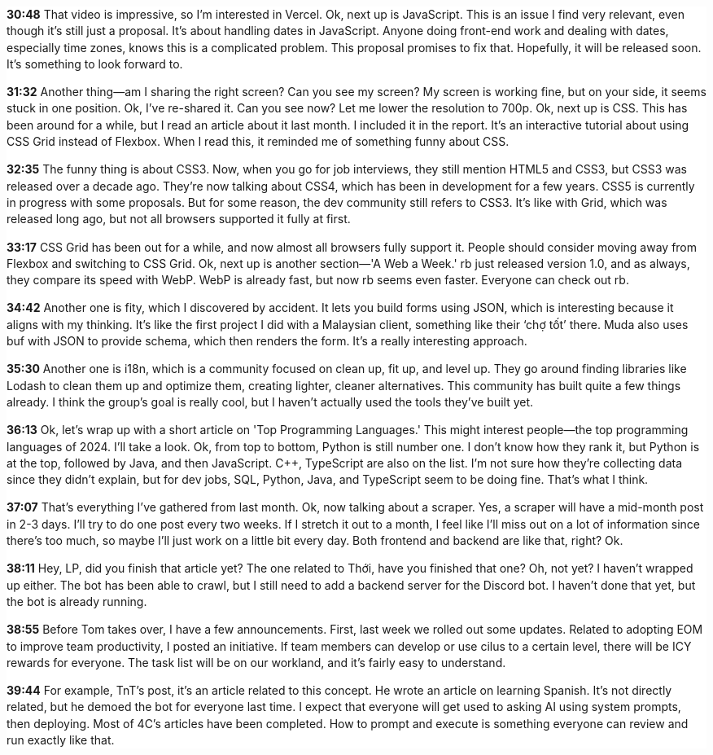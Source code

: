 **30:48** That video is impressive, so I’m interested in Vercel. Ok, next up is JavaScript. This is an issue I find very relevant, even though it’s still just a proposal. It’s about handling dates in JavaScript. Anyone doing front-end work and dealing with dates, especially time zones, knows this is a complicated problem. This proposal promises to fix that. Hopefully, it will be released soon. It’s something to look forward to.

**31:32** Another thing—am I sharing the right screen? Can you see my screen? My screen is working fine, but on your side, it seems stuck in one position. Ok, I’ve re-shared it. Can you see now? Let me lower the resolution to 700p. Ok, next up is CSS. This has been around for a while, but I read an article about it last month. I included it in the report. It’s an interactive tutorial about using CSS Grid instead of Flexbox. When I read this, it reminded me of something funny about CSS.

**32:35** The funny thing is about CSS3. Now, when you go for job interviews, they still mention HTML5 and CSS3, but CSS3 was released over a decade ago. They’re now talking about CSS4, which has been in development for a few years. CSS5 is currently in progress with some proposals. But for some reason, the dev community still refers to CSS3. It’s like with Grid, which was released long ago, but not all browsers supported it fully at first.

**33:17** CSS Grid has been out for a while, and now almost all browsers fully support it. People should consider moving away from Flexbox and switching to CSS Grid. Ok, next up is another section—'A Web a Week.' rb just released version 1.0, and as always, they compare its speed with WebP. WebP is already fast, but now rb seems even faster. Everyone can check out rb.

**34:42** Another one is fity, which I discovered by accident. It lets you build forms using JSON, which is interesting because it aligns with my thinking. It’s like the first project I did with a Malaysian client, something like their ‘chợ tốt’ there. Muda also uses buf with JSON to provide schema, which then renders the form. It’s a really interesting approach.

**35:30** Another one is i18n, which is a community focused on clean up, fit up, and level up. They go around finding libraries like Lodash to clean them up and optimize them, creating lighter, cleaner alternatives. This community has built quite a few things already. I think the group’s goal is really cool, but I haven’t actually used the tools they’ve built yet.

**36:13** Ok, let’s wrap up with a short article on 'Top Programming Languages.' This might interest people—the top programming languages of 2024. I’ll take a look. Ok, from top to bottom, Python is still number one. I don’t know how they rank it, but Python is at the top, followed by Java, and then JavaScript. C++, TypeScript are also on the list. I’m not sure how they’re collecting data since they didn’t explain, but for dev jobs, SQL, Python, Java, and TypeScript seem to be doing fine. That’s what I think.

**37:07** That’s everything I’ve gathered from last month. Ok, now talking about a scraper. Yes, a scraper will have a mid-month post in 2-3 days. I’ll try to do one post every two weeks. If I stretch it out to a month, I feel like I’ll miss out on a lot of information since there’s too much, so maybe I’ll just work on a little bit every day. Both frontend and backend are like that, right? Ok.

**38:11** Hey, LP, did you finish that article yet? The one related to Thới, have you finished that one? Oh, not yet? I haven’t wrapped up either. The bot has been able to crawl, but I still need to add a backend server for the Discord bot. I haven’t done that yet, but the bot is already running.

**38:55** Before Tom takes over, I have a few announcements. First, last week we rolled out some updates. Related to adopting EOM to improve team productivity, I posted an initiative. If team members can develop or use cilus to a certain level, there will be ICY rewards for everyone. The task list will be on our workland, and it’s fairly easy to understand.

**39:44** For example, TnT’s post, it’s an article related to this concept. He wrote an article on learning Spanish. It’s not directly related, but he demoed the bot for everyone last time. I expect that everyone will get used to asking AI using system prompts, then deploying. Most of 4C’s articles have been completed. How to prompt and execute is something everyone can review and run exactly like that.
